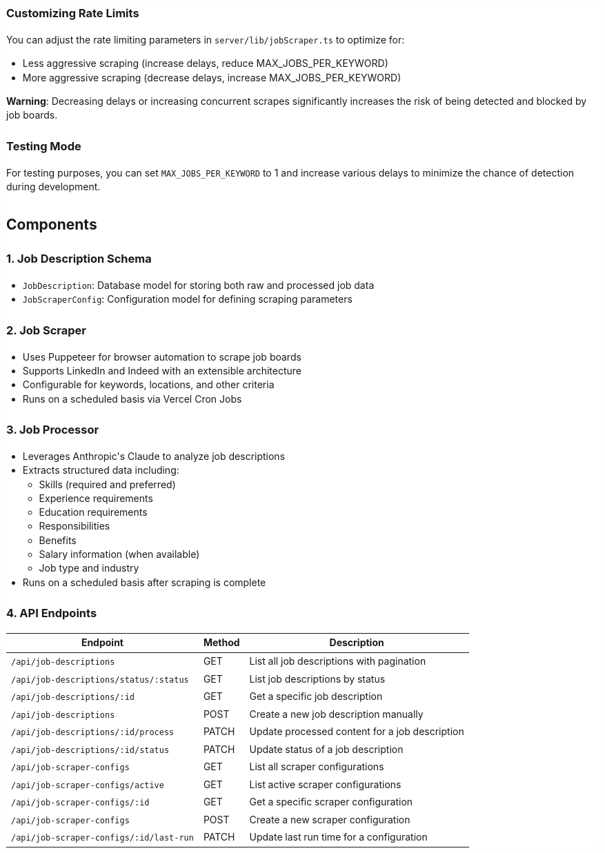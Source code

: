 ### Customizing Rate Limits

You can adjust the rate limiting parameters in `server/lib/jobScraper.ts` to optimize for:
- Less aggressive scraping (increase delays, reduce MAX_JOBS_PER_KEYWORD)
- More aggressive scraping (decrease delays, increase MAX_JOBS_PER_KEYWORD)

**Warning**: Decreasing delays or increasing concurrent scrapes significantly increases the risk of being detected and blocked by job boards.

### Testing Mode

For testing purposes, you can set `MAX_JOBS_PER_KEYWORD` to 1 and increase various delays to minimize the chance of detection during development.

## Components

### 1. Job Description Schema

- `JobDescription`: Database model for storing both raw and processed job data
- `JobScraperConfig`: Configuration model for defining scraping parameters

### 2. Job Scraper

- Uses Puppeteer for browser automation to scrape job boards
- Supports LinkedIn and Indeed with an extensible architecture
- Configurable for keywords, locations, and other criteria
- Runs on a scheduled basis via Vercel Cron Jobs

### 3. Job Processor

- Leverages Anthropic's Claude to analyze job descriptions
- Extracts structured data including:
  - Skills (required and preferred)
  - Experience requirements
  - Education requirements
  - Responsibilities
  - Benefits
  - Salary information (when available)
  - Job type and industry
- Runs on a scheduled basis after scraping is complete

### 4. API Endpoints

| Endpoint | Method | Description |
|----------|--------|-------------|
| `/api/job-descriptions` | GET | List all job descriptions with pagination |
| `/api/job-descriptions/status/:status` | GET | List job descriptions by status |
| `/api/job-descriptions/:id` | GET | Get a specific job description |
| `/api/job-descriptions` | POST | Create a new job description manually |
| `/api/job-descriptions/:id/process` | PATCH | Update processed content for a job description |
| `/api/job-descriptions/:id/status` | PATCH | Update status of a job description |
| `/api/job-scraper-configs` | GET | List all scraper configurations |
| `/api/job-scraper-configs/active` | GET | List active scraper configurations |
| `/api/job-scraper-configs/:id` | GET | Get a specific scraper configuration |
| `/api/job-scraper-configs` | POST | Create a new scraper configuration |
| `/api/job-scraper-configs/:id/last-run` | PATCH | Update last run time for a configuration |